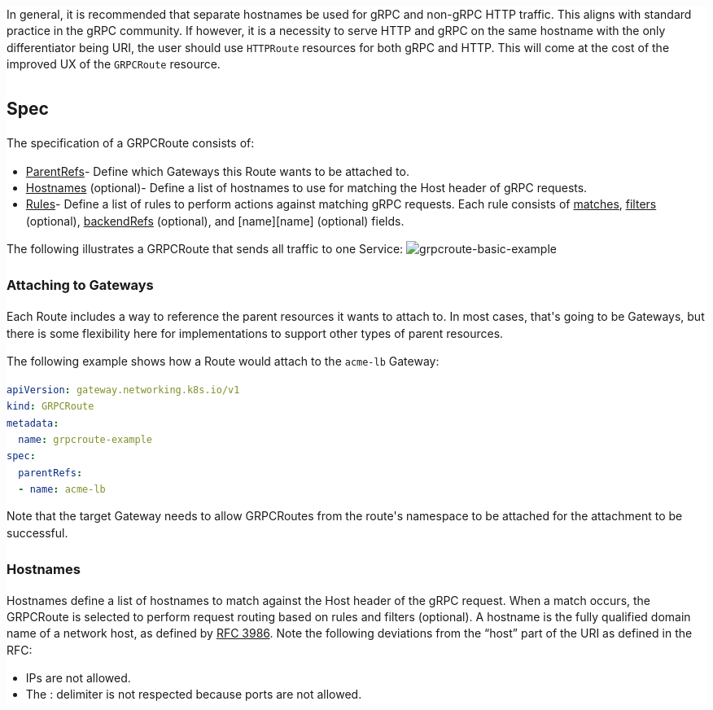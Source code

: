 In general, it is recommended that separate hostnames be used for gRPC and
non-gRPC HTTP traffic. This aligns with standard practice in the gRPC community.
If however, it is a necessity to serve HTTP and gRPC on the same hostname with
the only differentiator being URI, the user should use `HTTPRoute` resources for
both gRPC and HTTP. This will come at the cost of the improved UX of the
`GRPCRoute` resource.

## Spec

The specification of a GRPCRoute consists of:

- [ParentRefs][parentRef]- Define which Gateways this Route wants to be attached
  to.
- [Hostnames][hostname] (optional)- Define a list of hostnames to use for
  matching the Host header of gRPC requests.
- [Rules][grpcrouterule]- Define a list of rules to perform actions against
  matching gRPC requests. Each rule consists of [matches][matches],
  [filters][filters] (optional), [backendRefs][backendRef] (optional), and
  [name][name] (optional) fields.


The following illustrates a GRPCRoute that sends all traffic to one Service:
![grpcroute-basic-example](/images/grpcroute-basic-example.png)

### Attaching to Gateways

Each Route includes a way to reference the parent resources it wants to attach
to. In most cases, that's going to be Gateways, but there is some flexibility
here for implementations to support other types of parent resources.

The following example shows how a Route would attach to the `acme-lb` Gateway:

```yaml
apiVersion: gateway.networking.k8s.io/v1
kind: GRPCRoute
metadata:
  name: grpcroute-example
spec:
  parentRefs:
  - name: acme-lb
```

Note that the target Gateway needs to allow GRPCRoutes from the route's
namespace to be attached for the attachment to be successful.

### Hostnames

Hostnames define a list of hostnames to match against the Host header of the
gRPC request. When a match occurs, the GRPCRoute is selected to perform request
routing based on rules and filters (optional). A hostname is the fully qualified
domain name of a network host, as defined by [RFC 3986][rfc-3986]. Note the
following deviations from the “host” part of the URI as defined in the RFC:

- IPs are not allowed.
- The : delimiter is not respected because ports are not allowed.


[grpcroute]: /reference/spec/#gateway.networking.k8s.io/v1.GRPCPRoute
[grpcrouterule]: /reference/spec/#gateway.networking.k8s.io/v1.GRPCRouteRule
[hostname]: /reference/spec/#gateway.networking.k8s.io/v1.Hostname
[rfc-3986]: https://tools.ietf.org/html/rfc3986
[matches]: /reference/spec/#gateway.networking.k8s.io/v1.GRPCRouteMatch
[filters]: /reference/spec/#gateway.networking.k8s.io/v1.GRPCRouteFilter
[backendRef]: /reference/spec/#gateway.networking.k8s.io/v1.GRPCBackendRef
[parentRef]: /reference/spec/#gateway.networking.k8s.io/v1.ParentRef